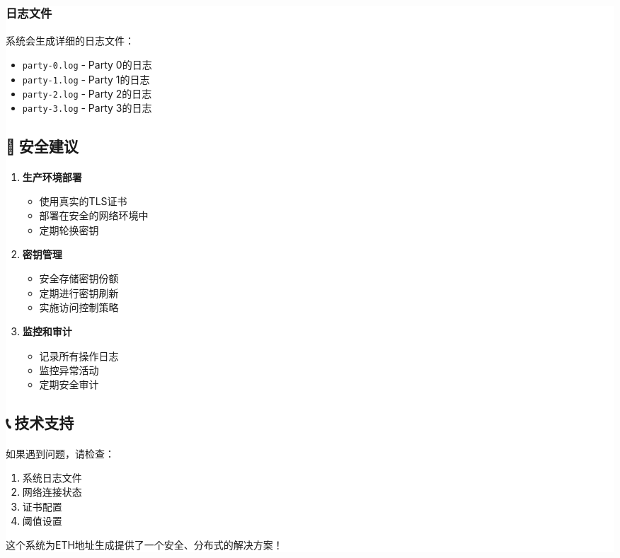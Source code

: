 ### 日志文件

系统会生成详细的日志文件：
- `party-0.log` - Party 0的日志
- `party-1.log` - Party 1的日志
- `party-2.log` - Party 2的日志
- `party-3.log` - Party 3的日志

## 🔐 安全建议

1. **生产环境部署**
   - 使用真实的TLS证书
   - 部署在安全的网络环境中
   - 定期轮换密钥

2. **密钥管理**
   - 安全存储密钥份额
   - 定期进行密钥刷新
   - 实施访问控制策略

3. **监控和审计**
   - 记录所有操作日志
   - 监控异常活动
   - 定期安全审计

## 📞 技术支持

如果遇到问题，请检查：
1. 系统日志文件
2. 网络连接状态
3. 证书配置
4. 阈值设置

这个系统为ETH地址生成提供了一个安全、分布式的解决方案！ 